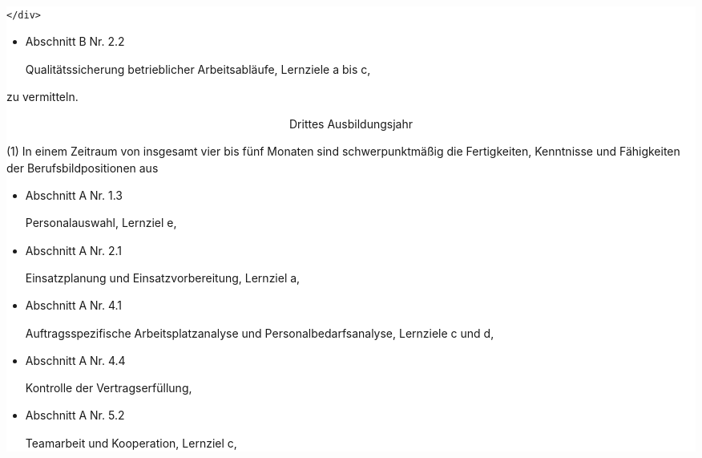     </div>

  - Abschnitt B Nr. 2.2
    
    <div style="">
    
    Qualitätssicherung betrieblicher Arbeitsabläufe, Lernziele a bis c,
    
    </div>

zu vermitteln.

</div>

<div style="text-align:center;">

Drittes Ausbildungsjahr

</div>

<div class="jurAbsatz">

(1) In einem Zeitraum von insgesamt vier bis fünf Monaten sind
schwerpunktmäßig die Fertigkeiten, Kenntnisse und Fähigkeiten der
Berufsbildpositionen aus

  - Abschnitt A Nr. 1.3
    
    <div style="">
    
    Personalauswahl, Lernziel e,
    
    </div>

  - Abschnitt A Nr. 2.1
    
    <div style="">
    
    Einsatzplanung und Einsatzvorbereitung, Lernziel a,
    
    </div>

  - Abschnitt A Nr. 4.1
    
    <div style="">
    
    Auftragsspezifische Arbeitsplatzanalyse und Personalbedarfsanalyse,
    Lernziele c und d,
    
    </div>

  - Abschnitt A Nr. 4.4
    
    <div style="">
    
    Kontrolle der Vertragserfüllung,
    
    </div>

  - Abschnitt A Nr. 5.2
    
    <div style="">
    
    Teamarbeit und Kooperation, Lernziel c,
    